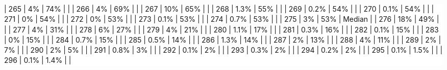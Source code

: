 | 265 | 4% | 74% |  |
| 266 | 4% | 69% |  |
| 267 | 10% | 65% |  |
| 268 | 1.3% | 55% |  |
| 269 | 0.2% | 54% |  |
| 270 | 0.1% | 54% |  |
| 271 | 0% | 54% |  |
| 272 | 0% | 53% |  |
| 273 | 0.1% | 53% |  |
| 274 | 0.7% | 53% |  |
| 275 | 3% | 53% | Median |
| 276 | 18% | 49% |  |
| 277 | 4% | 31% |  |
| 278 | 6% | 27% |  |
| 279 | 4% | 21% |  |
| 280 | 1.1% | 17% |  |
| 281 | 0.3% | 16% |  |
| 282 | 0.1% | 15% |  |
| 283 | 0% | 15% |  |
| 284 | 0.7% | 15% |  |
| 285 | 0.5% | 14% |  |
| 286 | 1.3% | 14% |  |
| 287 | 2% | 13% |  |
| 288 | 4% | 11% |  |
| 289 | 2% | 7% |  |
| 290 | 2% | 5% |  |
| 291 | 0.8% | 3% |  |
| 292 | 0.1% | 2% |  |
| 293 | 0.3% | 2% |  |
| 294 | 0.2% | 2% |  |
| 295 | 0.1% | 1.5% |  |
| 296 | 0.1% | 1.4% |  |
